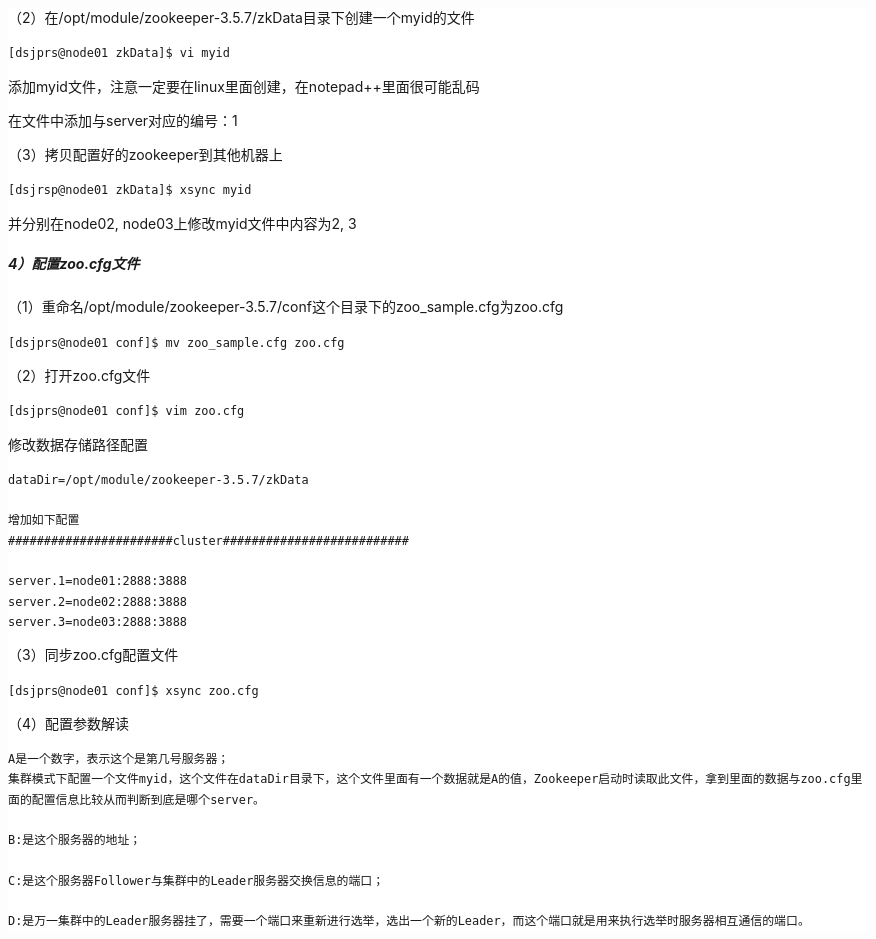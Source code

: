 （2）在/opt/module/zookeeper-3.5.7/zkData目录下创建一个myid的文件

```shell
[dsjprs@node01 zkData]$ vi myid
```

 添加myid文件，注意一定要在linux里面创建，在notepad++里面很可能乱码

 在文件中添加与server对应的编号：1

（3）拷贝配置好的zookeeper到其他机器上

```shell
[dsjrsp@node01 zkData]$ xsync myid
```

 并分别在node02, node03上修改myid文件中内容为2, 3

##### 4）配置zoo.cfg文件

（1）重命名/opt/module/zookeeper-3.5.7/conf这个目录下的zoo_sample.cfg为zoo.cfg

```shell
[dsjprs@node01 conf]$ mv zoo_sample.cfg zoo.cfg
```

（2）打开zoo.cfg文件

```shell
[dsjprs@node01 conf]$ vim zoo.cfg
```

 修改数据存储路径配置

```shell
dataDir=/opt/module/zookeeper-3.5.7/zkData

增加如下配置
#######################cluster##########################

server.1=node01:2888:3888
server.2=node02:2888:3888
server.3=node03:2888:3888
```

（3）同步zoo.cfg配置文件

```shell
[dsjprs@node01 conf]$ xsync zoo.cfg
```

（4）配置参数解读

```shell
A是一个数字，表示这个是第几号服务器；
集群模式下配置一个文件myid，这个文件在dataDir目录下，这个文件里面有一个数据就是A的值，Zookeeper启动时读取此文件，拿到里面的数据与zoo.cfg里面的配置信息比较从而判断到底是哪个server。

B:是这个服务器的地址；

C:是这个服务器Follower与集群中的Leader服务器交换信息的端口；

D:是万一集群中的Leader服务器挂了，需要一个端口来重新进行选举，选出一个新的Leader，而这个端口就是用来执行选举时服务器相互通信的端口。
```
